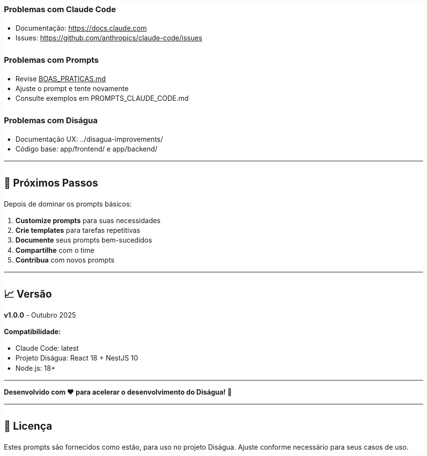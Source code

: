 ### Problemas com Claude Code
- Documentação: https://docs.claude.com
- Issues: https://github.com/anthropics/claude-code/issues

### Problemas com Prompts
- Revise [BOAS_PRATICAS.md](BOAS_PRATICAS.md)
- Ajuste o prompt e tente novamente
- Consulte exemplos em PROMPTS_CLAUDE_CODE.md

### Problemas com Diságua
- Documentação UX: ../disagua-improvements/
- Código base: app/frontend/ e app/backend/

---

## 🌟 Próximos Passos

Depois de dominar os prompts básicos:

1. **Customize prompts** para suas necessidades
2. **Crie templates** para tarefas repetitivas
3. **Documente** seus prompts bem-sucedidos
4. **Compartilhe** com o time
5. **Contribua** com novos prompts

---

## 📈 Versão

**v1.0.0** - Outubro 2025

**Compatibilidade:**
- Claude Code: latest
- Projeto Diságua: React 18 + NestJS 10
- Node.js: 18+

---

**Desenvolvido com ❤️ para acelerar o desenvolvimento do Diságua! 🚀**

---

## 📄 Licença

Estes prompts são fornecidos como estão, para uso no projeto Diságua.
Ajuste conforme necessário para seus casos de uso.